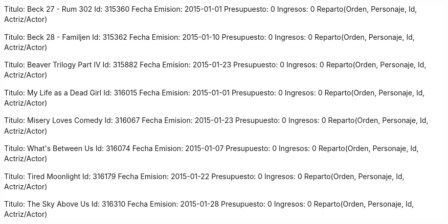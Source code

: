 Titulo: Beck 27 - Rum 302
Id: 315360
Fecha Emision: 2015-01-01
Presupuesto: 0
Ingresos: 0
Reparto(Orden, Personaje, Id, Actriz/Actor)

Titulo: Beck 28 - Familjen
Id: 315362
Fecha Emision: 2015-01-10
Presupuesto: 0
Ingresos: 0
Reparto(Orden, Personaje, Id, Actriz/Actor)

Titulo: Beaver Trilogy Part IV
Id: 315882
Fecha Emision: 2015-01-23
Presupuesto: 0
Ingresos: 0
Reparto(Orden, Personaje, Id, Actriz/Actor)

Titulo: My Life as a Dead Girl
Id: 316015
Fecha Emision: 2015-01-01
Presupuesto: 0
Ingresos: 0
Reparto(Orden, Personaje, Id, Actriz/Actor)

Titulo: Misery Loves Comedy
Id: 316067
Fecha Emision: 2015-01-23
Presupuesto: 0
Ingresos: 0
Reparto(Orden, Personaje, Id, Actriz/Actor)

Titulo: What's Between Us
Id: 316074
Fecha Emision: 2015-01-07
Presupuesto: 0
Ingresos: 0
Reparto(Orden, Personaje, Id, Actriz/Actor)

Titulo: Tired Moonlight
Id: 316179
Fecha Emision: 2015-01-22
Presupuesto: 0
Ingresos: 0
Reparto(Orden, Personaje, Id, Actriz/Actor)

Titulo: The Sky Above Us
Id: 316310
Fecha Emision: 2015-01-28
Presupuesto: 0
Ingresos: 0
Reparto(Orden, Personaje, Id, Actriz/Actor)
